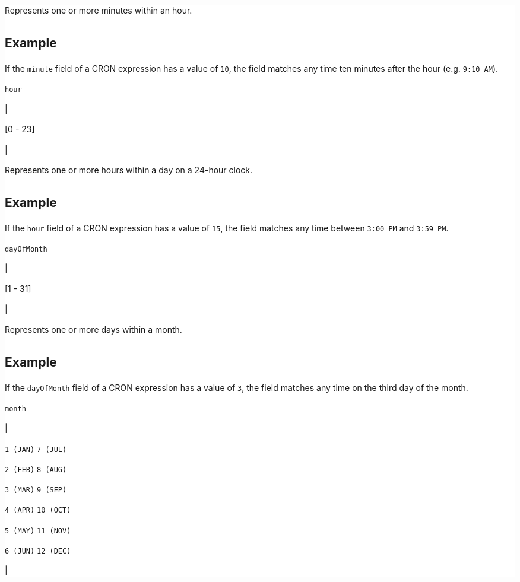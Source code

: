 Represents one or more minutes within an hour.

## Example

If the `minute` field of a CRON expression has a value of `10`, the field
matches any time ten minutes after the hour (e.g. `9:10 AM`).  
  
`hour`

|

[0 - 23]

|

Represents one or more hours within a day on a 24-hour clock.

## Example

If the `hour` field of a CRON expression has a value of `15`, the field
matches any time between `3:00 PM` and `3:59 PM`.  
  
`dayOfMonth`

|

[1 - 31]

|

Represents one or more days within a month.

## Example

If the `dayOfMonth` field of a CRON expression has a value of `3`, the field
matches any time on the third day of the month.  
  
`month`

|

`1 (JAN)` `7 (JUL)`

`2 (FEB)` `8 (AUG)`

`3 (MAR)` `9 (SEP)`

`4 (APR)` `10 (OCT)`

`5 (MAY)` `11 (NOV)`

`6 (JUN)` `12 (DEC)`

|
